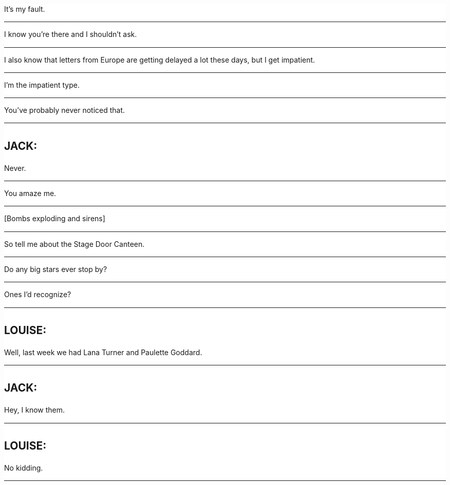 It’s my fault.

---

I know you’re there and I shouldn’t ask.

---

I also know that letters from Europe are getting delayed a lot these days, but I get impatient.

---

I’m the impatient type.

---

You’ve probably never noticed that.

---

## JACK:
Never.

---

You amaze me.

---

[Bombs exploding and sirens]

---

So tell me about the Stage Door Canteen.

---

Do any big stars ever stop by?

---

Ones I’d recognize?

---

## LOUISE:
Well, last week we had Lana Turner and Paulette Goddard.

---

## JACK:
Hey, I know them.

---

## LOUISE:
No kidding.

---
